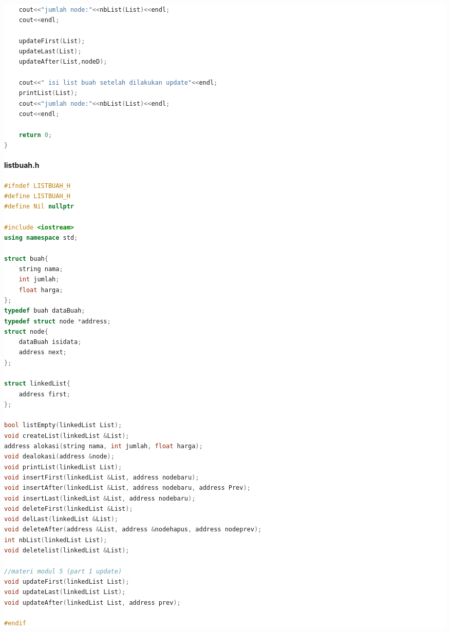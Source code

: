 ```C++
    cout<<"jumlah node:"<<nbList(List)<<endl;
    cout<<endl;

    updateFirst(List);
    updateLast(List);
    updateAfter(List,nodeD);

    cout<<" isi list buah setelah dilakukan update"<<endl;
    printList(List);
    cout<<"jumlah node:"<<nbList(List)<<endl;
    cout<<endl;

    return 0;
}   
```

#### listbuah.h
```C++
#ifndef LISTBUAH_H
#define LISTBUAH_H
#define Nil nullptr

#include <iostream>
using namespace std;

struct buah{
    string nama;
    int jumlah;
    float harga;
};
typedef buah dataBuah;
typedef struct node *address;
struct node{
    dataBuah isidata;
    address next;
};

struct linkedList{
    address first;
};

bool listEmpty(linkedList List);
void createList(linkedList &List);
address alokasi(string nama, int jumlah, float harga);
void dealokasi(address &node);
void printList(linkedList List);
void insertFirst(linkedList &List, address nodebaru);
void insertAfter(linkedList &List, address nodebaru, address Prev);
void insertLast(linkedList &List, address nodebaru);
void deleteFirst(linkedList &List);
void delLast(linkedList &List);
void deleteAfter(address &List, address &nodehapus, address nodeprev);
int nbList(linkedList List);
void deletelist(linkedList &List);

//materi modul 5 (part 1 update)
void updateFirst(linkedList List);
void updateLast(linkedList List);
void updateAfter(linkedList List, address prev);

#endif
```
